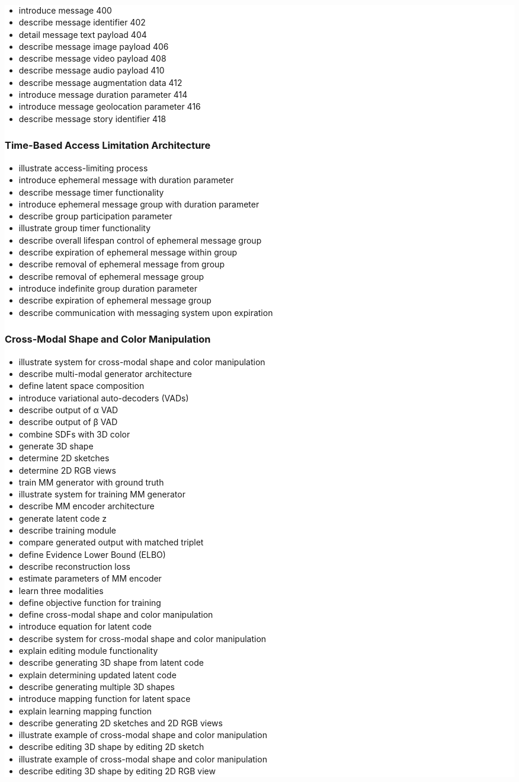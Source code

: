 - introduce message 400
- describe message identifier 402
- detail message text payload 404
- describe message image payload 406
- describe message video payload 408
- describe message audio payload 410
- describe message augmentation data 412
- introduce message duration parameter 414
- introduce message geolocation parameter 416
- describe message story identifier 418

### Time-Based Access Limitation Architecture

- illustrate access-limiting process
- introduce ephemeral message with duration parameter
- describe message timer functionality
- introduce ephemeral message group with duration parameter
- describe group participation parameter
- illustrate group timer functionality
- describe overall lifespan control of ephemeral message group
- describe expiration of ephemeral message within group
- describe removal of ephemeral message from group
- describe removal of ephemeral message group
- introduce indefinite group duration parameter
- describe expiration of ephemeral message group
- describe communication with messaging system upon expiration

### Cross-Modal Shape and Color Manipulation

- illustrate system for cross-modal shape and color manipulation
- describe multi-modal generator architecture
- define latent space composition
- introduce variational auto-decoders (VADs)
- describe output of α VAD
- describe output of β VAD
- combine SDFs with 3D color
- generate 3D shape
- determine 2D sketches
- determine 2D RGB views
- train MM generator with ground truth
- illustrate system for training MM generator
- describe MM encoder architecture
- generate latent code z
- describe training module
- compare generated output with matched triplet
- define Evidence Lower Bound (ELBO)
- describe reconstruction loss
- estimate parameters of MM encoder
- learn three modalities
- define objective function for training
- define cross-modal shape and color manipulation
- introduce equation for latent code
- describe system for cross-modal shape and color manipulation
- explain editing module functionality
- describe generating 3D shape from latent code
- explain determining updated latent code
- describe generating multiple 3D shapes
- introduce mapping function for latent space
- explain learning mapping function
- describe generating 2D sketches and 2D RGB views
- illustrate example of cross-modal shape and color manipulation
- describe editing 3D shape by editing 2D sketch
- illustrate example of cross-modal shape and color manipulation
- describe editing 3D shape by editing 2D RGB view